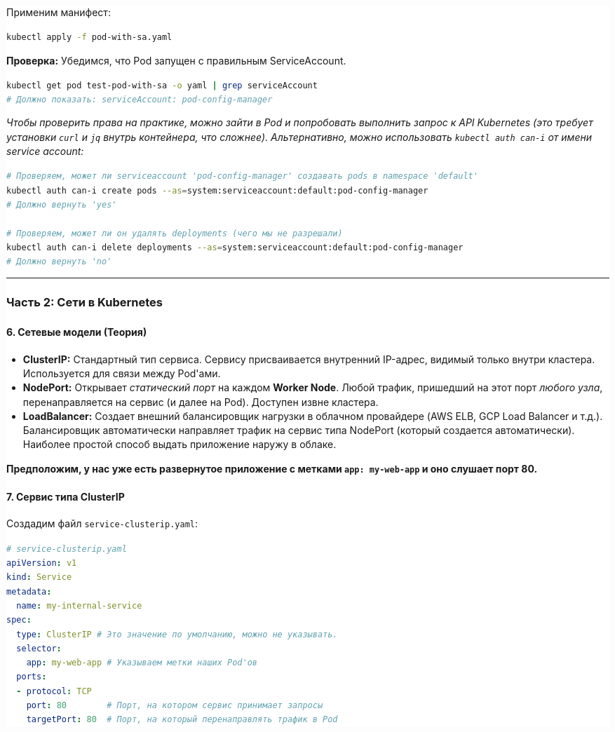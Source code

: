 Применим манифест:
```bash
kubectl apply -f pod-with-sa.yaml
```

**Проверка:**
Убедимся, что Pod запущен с правильным ServiceAccount.
```bash
kubectl get pod test-pod-with-sa -o yaml | grep serviceAccount
# Должно показать: serviceAccount: pod-config-manager
```

*Чтобы проверить права на практике, можно зайти в Pod и попробовать выполнить запрос к API Kubernetes (это требует установки `curl` и `jq` внутрь контейнера, что сложнее). Альтернативно, можно использовать `kubectl auth can-i` от имени service account:*
```bash
# Проверяем, может ли serviceaccount 'pod-config-manager' создавать pods в namespace 'default'
kubectl auth can-i create pods --as=system:serviceaccount:default:pod-config-manager
# Должно вернуть 'yes'

# Проверяем, может ли он удалять deployments (чего мы не разрешали)
kubectl auth can-i delete deployments --as=system:serviceaccount:default:pod-config-manager
# Должно вернуть 'no'
```

---

### Часть 2: Сети в Kubernetes

#### 6. Сетевые модели (Теория)

*   **ClusterIP:** Стандартный тип сервиса. Сервису присваивается внутренний IP-адрес, видимый только внутри кластера. Используется для связи между Pod'ами.
*   **NodePort:** Открывает *статический порт* на каждом **Worker Node**. Любой трафик, пришедший на этот порт *любого узла*, перенаправляется на сервис (и далее на Pod). Доступен извне кластера.
*   **LoadBalancer:** Создает внешний балансировщик нагрузки в облачном провайдере (AWS ELB, GCP Load Balancer и т.д.). Балансировщик автоматически направляет трафик на сервис типа NodePort (который создается автоматически). Наиболее простой способ выдать приложение наружу в облаке.

**Предположим, у нас уже есть развернутое приложение с метками `app: my-web-app` и оно слушает порт 80.**

#### 7. Сервис типа ClusterIP

Создадим файл `service-clusterip.yaml`:

```yaml
# service-clusterip.yaml
apiVersion: v1
kind: Service
metadata:
  name: my-internal-service
spec:
  type: ClusterIP # Это значение по умолчанию, можно не указывать.
  selector:
    app: my-web-app # Указываем метки наших Pod'ов
  ports:
  - protocol: TCP
    port: 80        # Порт, на котором сервис принимает запросы
    targetPort: 80  # Порт, на который перенаправлять трафик в Pod
```
